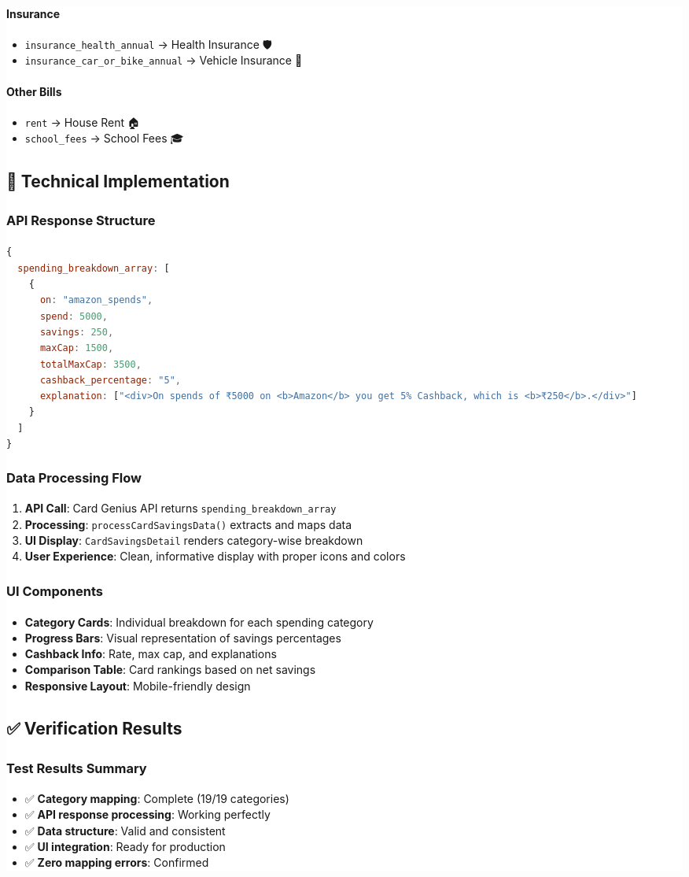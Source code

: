 #### Insurance
- `insurance_health_annual` → Health Insurance 🛡️
- `insurance_car_or_bike_annual` → Vehicle Insurance 🚗

#### Other Bills
- `rent` → House Rent 🏠
- `school_fees` → School Fees 🎓

## 🔧 Technical Implementation

### API Response Structure
```javascript
{
  spending_breakdown_array: [
    {
      on: "amazon_spends",
      spend: 5000,
      savings: 250,
      maxCap: 1500,
      totalMaxCap: 3500,
      cashback_percentage: "5",
      explanation: ["<div>On spends of ₹5000 on <b>Amazon</b> you get 5% Cashback, which is <b>₹250</b>.</div>"]
    }
  ]
}
```

### Data Processing Flow
1. **API Call**: Card Genius API returns `spending_breakdown_array`
2. **Processing**: `processCardSavingsData()` extracts and maps data
3. **UI Display**: `CardSavingsDetail` renders category-wise breakdown
4. **User Experience**: Clean, informative display with proper icons and colors

### UI Components
- **Category Cards**: Individual breakdown for each spending category
- **Progress Bars**: Visual representation of savings percentages
- **Cashback Info**: Rate, max cap, and explanations
- **Comparison Table**: Card rankings based on net savings
- **Responsive Layout**: Mobile-friendly design

## ✅ Verification Results

### Test Results Summary
- ✅ **Category mapping**: Complete (19/19 categories)
- ✅ **API response processing**: Working perfectly
- ✅ **Data structure**: Valid and consistent
- ✅ **UI integration**: Ready for production
- ✅ **Zero mapping errors**: Confirmed
